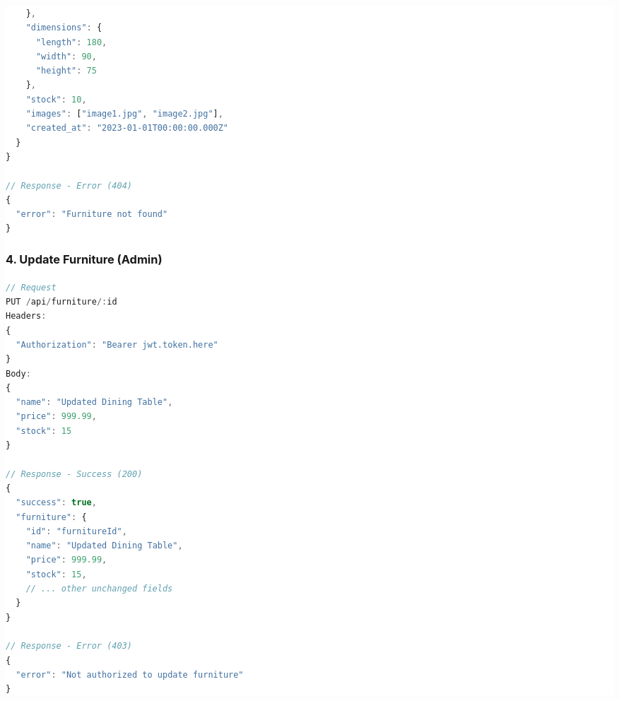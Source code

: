 ```javascript
    },
    "dimensions": {
      "length": 180,
      "width": 90,
      "height": 75
    },
    "stock": 10,
    "images": ["image1.jpg", "image2.jpg"],
    "created_at": "2023-01-01T00:00:00.000Z"
  }
}

// Response - Error (404)
{
  "error": "Furniture not found"
}
```

### 4. Update Furniture (Admin)
```javascript
// Request
PUT /api/furniture/:id
Headers:
{
  "Authorization": "Bearer jwt.token.here"
}
Body:
{
  "name": "Updated Dining Table",
  "price": 999.99,
  "stock": 15
}

// Response - Success (200)
{
  "success": true,
  "furniture": {
    "id": "furnitureId",
    "name": "Updated Dining Table",
    "price": 999.99,
    "stock": 15,
    // ... other unchanged fields
  }
}

// Response - Error (403)
{
  "error": "Not authorized to update furniture"
}
```
